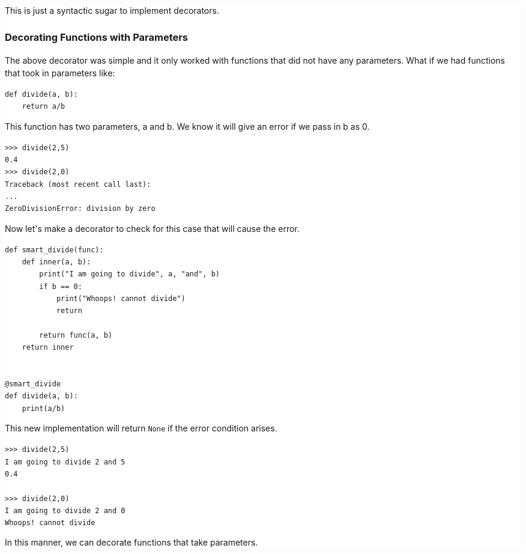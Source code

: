 This is just a syntactic sugar to implement decorators.

### Decorating Functions with Parameters <a id="decorating"></a>

The above decorator was simple and it only worked with functions that did not have any parameters. What if we had functions that took in parameters like:

```text
def divide(a, b):
    return a/b
```

This function has two parameters, a and b. We know it will give an error if we pass in b as 0.

```text
>>> divide(2,5)
0.4
>>> divide(2,0)
Traceback (most recent call last):
...
ZeroDivisionError: division by zero
```

Now let's make a decorator to check for this case that will cause the error.

```text
def smart_divide(func):
    def inner(a, b):
        print("I am going to divide", a, "and", b)
        if b == 0:
            print("Whoops! cannot divide")
            return

        return func(a, b)
    return inner


@smart_divide
def divide(a, b):
    print(a/b)
```

This new implementation will return `None` if the error condition arises.

```text
>>> divide(2,5)
I am going to divide 2 and 5
0.4

>>> divide(2,0)
I am going to divide 2 and 0
Whoops! cannot divide
```

In this manner, we can decorate functions that take parameters.

